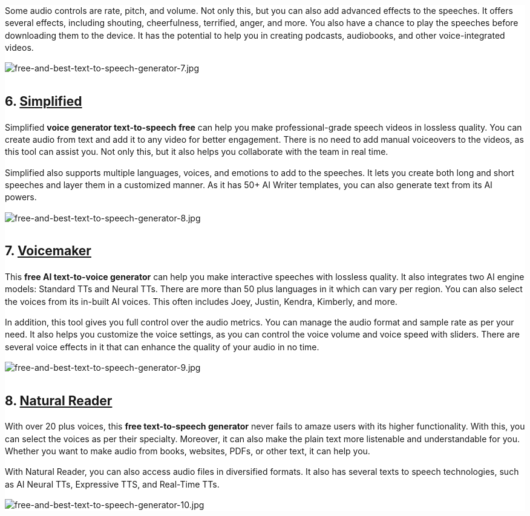 Some audio controls are rate, pitch, and volume. Not only this, but you can also add advanced effects to the speeches. It offers several effects, including shouting, cheerfulness, terrified, anger, and more. You also have a chance to play the speeches before downloading them to the device. It has the potential to help you in creating podcasts, audiobooks, and other voice-integrated videos.

![free-and-best-text-to-speech-generator-7.jpg](https://images.wondershare.com/virbo/images2023/new/free-and-best-text-to-speech-generator-7.jpg)

## 6\. [Simplified](https://simplified.com/text-to-speech/)

Simplified **voice generator text-to-speech** **free** can help you make professional-grade speech videos in lossless quality. You can create audio from text and add it to any video for better engagement. There is no need to add manual voiceovers to the videos, as this tool can assist you. Not only this, but it also helps you collaborate with the team in real time.

Simplified also supports multiple languages, voices, and emotions to add to the speeches. It lets you create both long and short speeches and layer them in a customized manner. As it has 50+ AI Writer templates, you can also generate text from its AI powers.

![free-and-best-text-to-speech-generator-8.jpg](https://images.wondershare.com/virbo/images2023/new/free-and-best-text-to-speech-generator-8.jpg)

## 7\. [Voicemaker](https://voicemaker.in/)

This **free AI text-to-voice generator** can help you make interactive speeches with lossless quality. It also integrates two AI engine models: Standard TTs and Neural TTs. There are more than 50 plus languages in it which can vary per region. You can also select the voices from its in-built AI voices. This often includes Joey, Justin, Kendra, Kimberly, and more.

In addition, this tool gives you full control over the audio metrics. You can manage the audio format and sample rate as per your need. It also helps you customize the voice settings, as you can control the voice volume and voice speed with sliders. There are several voice effects in it that can enhance the quality of your audio in no time.

![free-and-best-text-to-speech-generator-9.jpg](https://images.wondershare.com/virbo/images2023/new/free-and-best-text-to-speech-generator-9.jpg)

## 8\. [Natural Reader](https://www.naturalreaders.com/online/)

With over 20 plus voices, this **free text-to-speech generator** never fails to amaze users with its higher functionality. With this, you can select the voices as per their specialty. Moreover, it can also make the plain text more listenable and understandable for you. Whether you want to make audio from books, websites, PDFs, or other text, it can help you.

With Natural Reader, you can also access audio files in diversified formats. It also has several texts to speech technologies, such as AI Neural TTs, Expressive TTS, and Real-Time TTs.

![free-and-best-text-to-speech-generator-10.jpg](https://images.wondershare.com/virbo/images2023/new/free-and-best-text-to-speech-generator-10.jpg)

